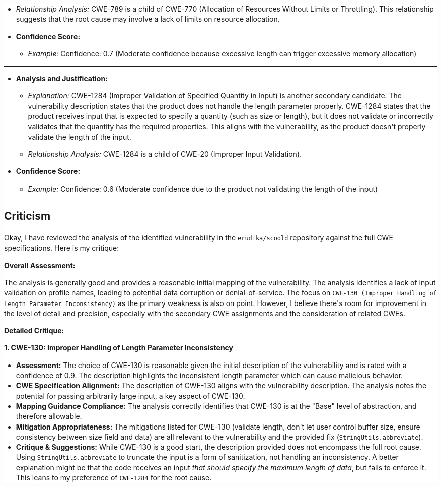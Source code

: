   - *Relationship Analysis:* CWE-789 is a child of CWE-770 (Allocation of Resources Without Limits or Throttling). This relationship suggests that the root cause may involve a lack of limits on resource allocation.

- **Confidence Score:**
  - *Example:* Confidence: 0.7 (Moderate confidence because excessive length can trigger excessive memory allocation)

---
- **Analysis and Justification:**  
  - *Explanation:* CWE-1284 (Improper Validation of Specified Quantity in Input) is another secondary candidate. The vulnerability description states that the product does not handle the length parameter properly. CWE-1284 states that the product receives input that is expected to specify a quantity (such as size or length), but it does not validate or incorrectly validates that the quantity has the required properties. This aligns with the vulnerability, as the product doesn't properly validate the length of the input.

  - *Relationship Analysis:* CWE-1284 is a child of CWE-20 (Improper Input Validation).

- **Confidence Score:**
  - *Example:* Confidence: 0.6 (Moderate confidence due to the product not validating the length of the input)

## Criticism
Okay, I have reviewed the analysis of the identified vulnerability in the `erudika/scoold` repository against the full CWE specifications. Here is my critique:

**Overall Assessment:**

The analysis is generally good and provides a reasonable initial mapping of the vulnerability. The analysis identifies a lack of input validation on profile names, leading to potential data corruption or denial-of-service. The focus on `CWE-130 (Improper Handling of Length Parameter Inconsistency)` as the primary weakness is also on point. However, I believe there's room for improvement in the level of detail and precision, especially with the secondary CWE assignments and the consideration of related CWEs.

**Detailed Critique:**

**1. CWE-130: Improper Handling of Length Parameter Inconsistency**

*   **Assessment:** The choice of CWE-130 is reasonable given the initial description of the vulnerability and is rated with a confidence of 0.9. The description highlights the inconsistent length parameter which can cause malicious behavior.
*   **CWE Specification Alignment:** The description of CWE-130 aligns with the vulnerability description. The analysis notes the potential for passing arbitrarily large input, a key aspect of CWE-130.
*   **Mapping Guidance Compliance:** The analysis correctly identifies that CWE-130 is at the "Base" level of abstraction, and therefore allowable.
*   **Mitigation Appropriateness:** The mitigations listed for CWE-130 (validate length, don't let user control buffer size, ensure consistency between size field and data) are all relevant to the vulnerability and the provided fix (`StringUtils.abbreviate`).
*   **Critique & Suggestions:** While CWE-130 is a good start, the description provided does not encompass the full root cause. Using `StringUtils.abbreviate` to truncate the input is a form of sanitization, not handling an inconsistency. A better explanation might be that the code receives an input *that should specify the maximum length of data*, but fails to enforce it. This leans to my preference of `CWE-1284` for the root cause.
